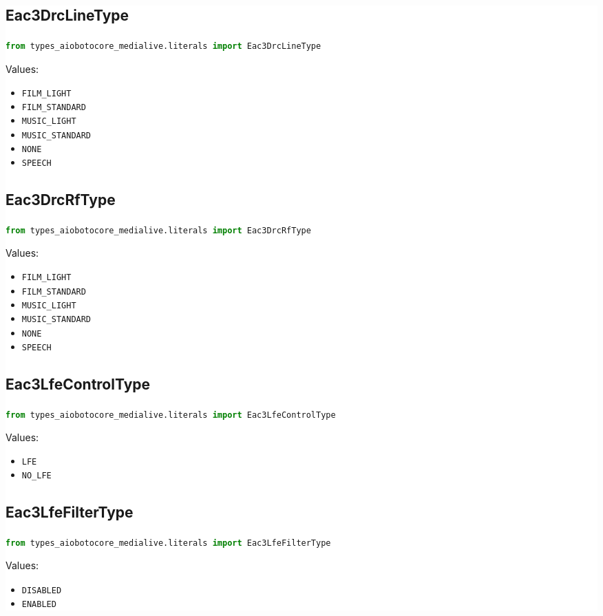 ## Eac3DrcLineType

```python
from types_aiobotocore_medialive.literals import Eac3DrcLineType
```

Values:

- `FILM_LIGHT`
- `FILM_STANDARD`
- `MUSIC_LIGHT`
- `MUSIC_STANDARD`
- `NONE`
- `SPEECH`

<a id="eac3drcrftype"></a>

## Eac3DrcRfType

```python
from types_aiobotocore_medialive.literals import Eac3DrcRfType
```

Values:

- `FILM_LIGHT`
- `FILM_STANDARD`
- `MUSIC_LIGHT`
- `MUSIC_STANDARD`
- `NONE`
- `SPEECH`

<a id="eac3lfecontroltype"></a>

## Eac3LfeControlType

```python
from types_aiobotocore_medialive.literals import Eac3LfeControlType
```

Values:

- `LFE`
- `NO_LFE`

<a id="eac3lfefiltertype"></a>

## Eac3LfeFilterType

```python
from types_aiobotocore_medialive.literals import Eac3LfeFilterType
```

Values:

- `DISABLED`
- `ENABLED`
